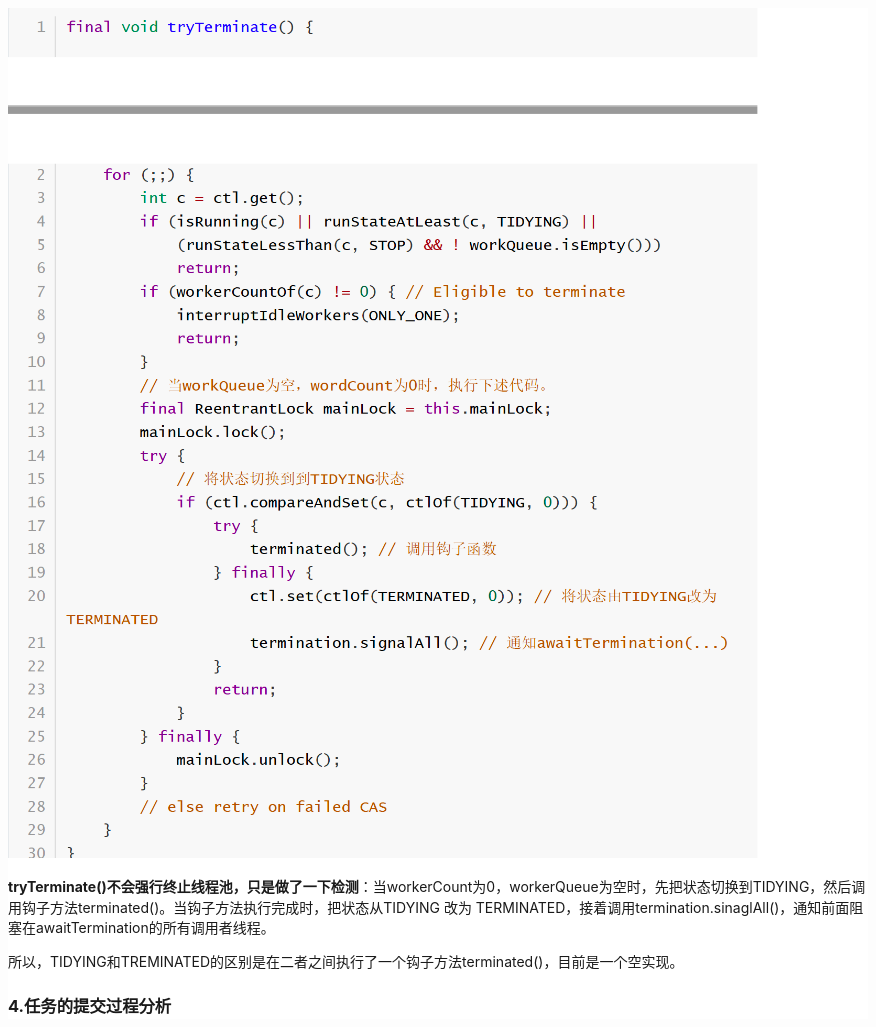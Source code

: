 ![image-20211004165616508](assets/threadPool/image-20211004165616508.png)

**tryTerminate()不会强行终止线程池，只是做了一下检测**：当workerCount为0，workerQueue为空时，先把状态切换到TIDYING，然后调用钩子方法terminated()。当钩子方法执行完成时，把状态从TIDYING 改为 TERMINATED，接着调用termination.sinaglAll()，通知前面阻塞在awaitTermination的所有调用者线程。

所以，TIDYING和TREMINATED的区别是在二者之间执行了一个钩子方法terminated()，目前是一个空实现。



### 4.任务的提交过程分析
